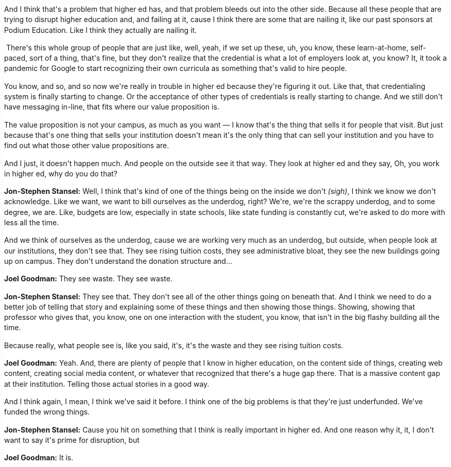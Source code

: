 And I think that's a problem that higher ed has, and that problem bleeds out into the other side. Because all these people that are trying to disrupt higher education and, and failing at it, cause I think there are some that are nailing it, like our past sponsors at Podium Education. Like I think they actually are nailing it.

 There's this whole group of people that are just like, well, yeah, if we set up these, uh, you know, these learn-at-home, self-paced, sort of a thing, that's fine, but they don't realize that the credential is what a lot of employers look at, you know? It, it took a pandemic for Google to start recognizing their own curricula as something that's valid to hire people.

You know, and so, and so now we're really in trouble in higher ed because they're figuring it out. Like that, that credentialing system is finally starting to change. Or the acceptance of other types of credentials is really starting to change. And we still don't have messaging in-line, that fits where our value proposition is.

The value proposition is not your campus, as much as you want — I know that's the thing that sells it for people that visit. But just because that's one thing that sells your institution doesn't mean it's the only thing that can sell your institution and you have to find out what those other value propositions are.

And I just, it doesn't happen much. And people on the outside see it that way. They look at higher ed and they say, Oh, you work in higher ed, why do you do that?

**Jon-Stephen Stansel:** Well, I think that's kind of one of the things being on the inside we don't _(sigh)_, I think we know we don't acknowledge. Like we want, we want to bill ourselves as the underdog, right? We're, we're the scrappy underdog, and to some degree, we are. Like, budgets are low, especially in state schools, like state funding is constantly cut, we're asked to do more with less all the time. 

And we think of ourselves as the underdog, cause we are working very much as an underdog, but outside, when people look at our institutions, they don't see that. They see rising tuition costs, they see administrative bloat, they see the new buildings going up on campus. They don't understand the donation structure and… 

**Joel Goodman:** They see waste. They see waste.

**Jon-Stephen Stansel:** They see that. They don't see all of the other things going on beneath that. And I think we need to do a better job of telling that story and explaining some of these things and then showing those things. Showing, showing that professor who gives that, you know, one on one interaction with the student, you know, that isn't in the big flashy building all the time.

Because really, what people see is, like you said, it's, it's the waste and they see rising tuition costs.

**Joel Goodman:** Yeah. And, there are plenty of people that I know in higher education, on the content side of things, creating web content, creating social media content, or whatever that recognized that there's a huge gap there. That is a massive content gap at their institution. Telling those actual stories in a good way.

And I think again, I mean, I think we've said it before. I think one of the big problems is that they're just underfunded. We've funded the wrong things.

**Jon-Stephen Stansel:** Cause you hit on something that I think is really important in higher ed. And one reason why it, it, I don't want to say it's prime for disruption, but

**Joel Goodman:** It is.

